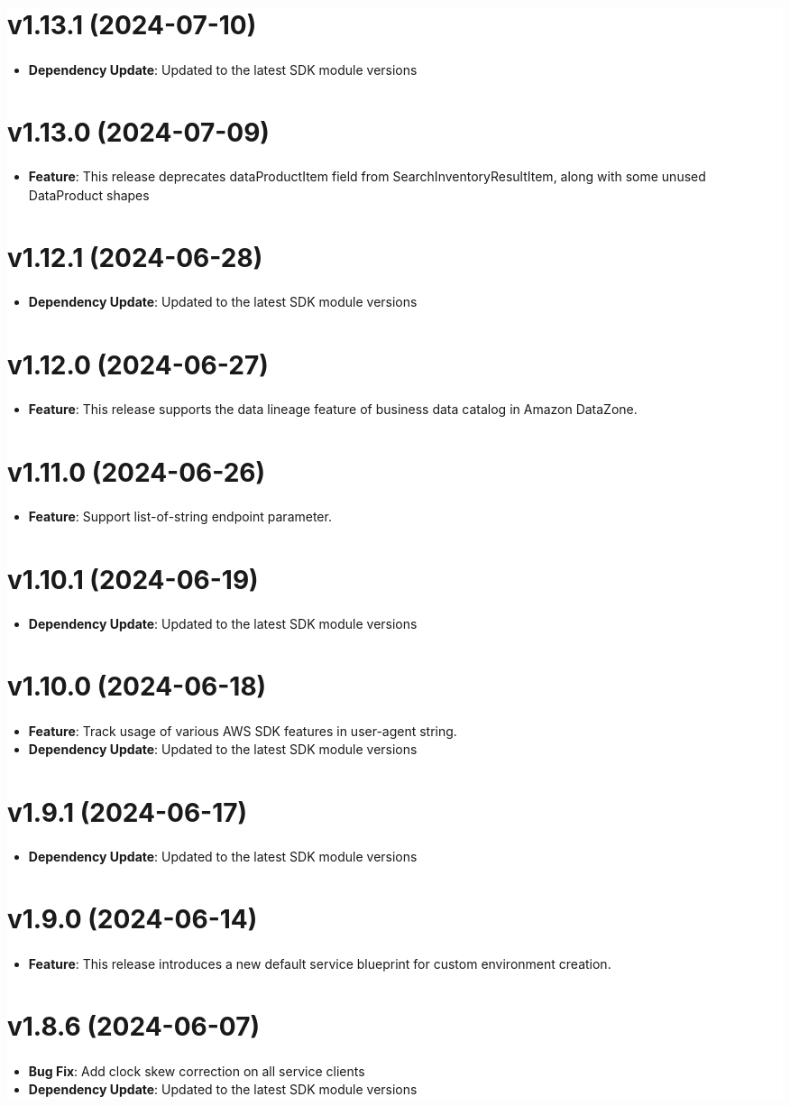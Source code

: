 # v1.13.1 (2024-07-10)

* **Dependency Update**: Updated to the latest SDK module versions

# v1.13.0 (2024-07-09)

* **Feature**: This release deprecates dataProductItem field from SearchInventoryResultItem, along with some unused DataProduct shapes

# v1.12.1 (2024-06-28)

* **Dependency Update**: Updated to the latest SDK module versions

# v1.12.0 (2024-06-27)

* **Feature**: This release supports the data lineage feature of business data catalog in Amazon DataZone.

# v1.11.0 (2024-06-26)

* **Feature**: Support list-of-string endpoint parameter.

# v1.10.1 (2024-06-19)

* **Dependency Update**: Updated to the latest SDK module versions

# v1.10.0 (2024-06-18)

* **Feature**: Track usage of various AWS SDK features in user-agent string.
* **Dependency Update**: Updated to the latest SDK module versions

# v1.9.1 (2024-06-17)

* **Dependency Update**: Updated to the latest SDK module versions

# v1.9.0 (2024-06-14)

* **Feature**: This release introduces a new default service blueprint for custom environment creation.

# v1.8.6 (2024-06-07)

* **Bug Fix**: Add clock skew correction on all service clients
* **Dependency Update**: Updated to the latest SDK module versions
